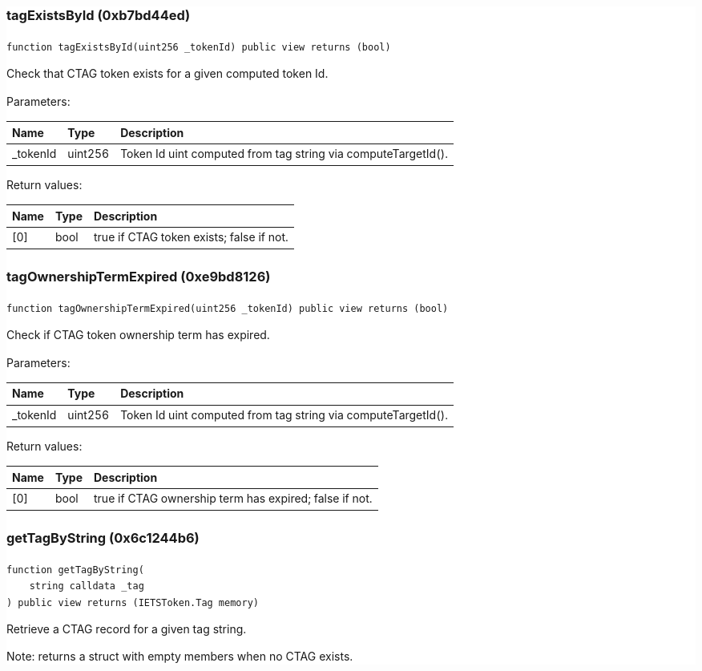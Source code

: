 ### tagExistsById (0xb7bd44ed)

```solidity
function tagExistsById(uint256 _tokenId) public view returns (bool)
```

Check that CTAG token exists for a given computed token Id.



Parameters:

| Name     | Type    | Description                                                    |
| :------- | :------ | :------------------------------------------------------------- |
| _tokenId | uint256 | Token Id uint computed from tag string via computeTargetId().  |


Return values:

| Name | Type | Description                              |
| :--- | :--- | :--------------------------------------- |
| [0]  | bool | true if CTAG token exists; false if not. |

### tagOwnershipTermExpired (0xe9bd8126)

```solidity
function tagOwnershipTermExpired(uint256 _tokenId) public view returns (bool)
```

Check if CTAG token ownership term has expired.



Parameters:

| Name     | Type    | Description                                                    |
| :------- | :------ | :------------------------------------------------------------- |
| _tokenId | uint256 | Token Id uint computed from tag string via computeTargetId().  |


Return values:

| Name | Type | Description                                            |
| :--- | :--- | :----------------------------------------------------- |
| [0]  | bool | true if CTAG ownership term has expired; false if not. |

### getTagByString (0x6c1244b6)

```solidity
function getTagByString(
    string calldata _tag
) public view returns (IETSToken.Tag memory)
```

Retrieve a CTAG record for a given tag string.

Note: returns a struct with empty members when no CTAG exists.

